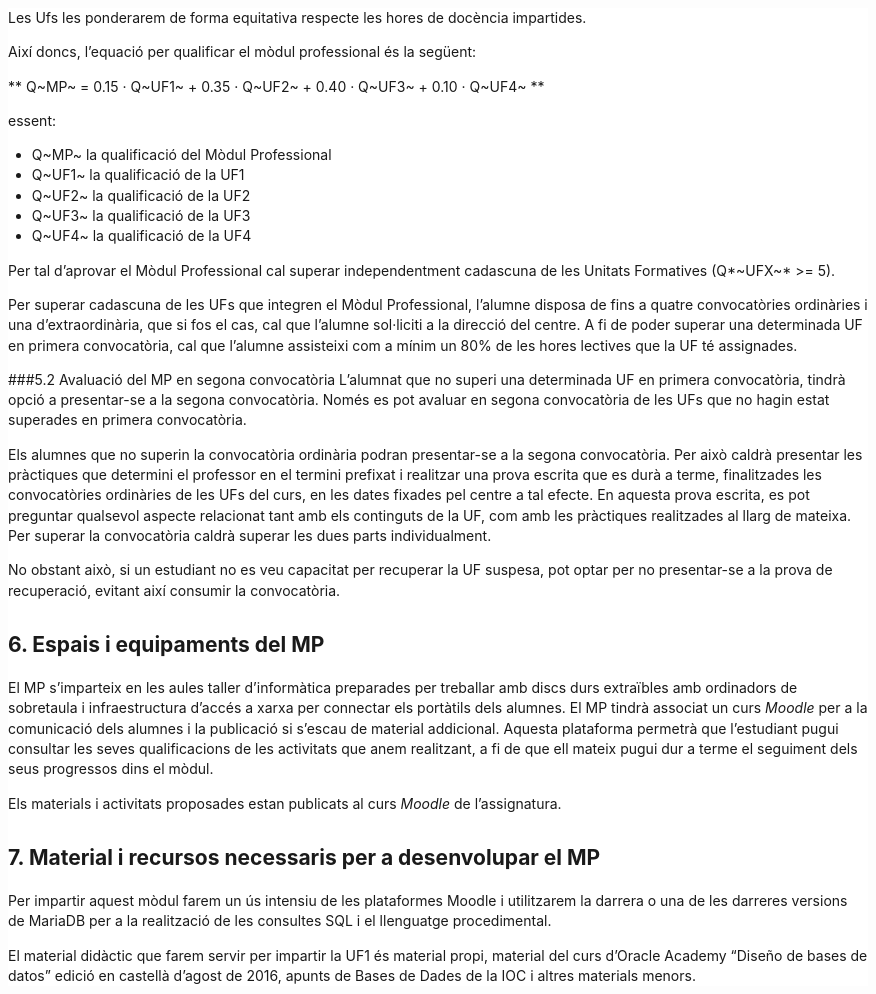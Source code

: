 Les Ufs les ponderarem de forma equitativa respecte les hores de docència impartides.

Així doncs, l’equació per qualificar el mòdul professional és la següent:

** Q~MP~ = 0.15 · Q~UF1~ + 0.35 · Q~UF2~ + 0.40 · Q~UF3~ + 0.10 · Q~UF4~ **

essent:

* Q~MP~ la qualificació del Mòdul Professional
* Q~UF1~ la qualificació de la UF1
* Q~UF2~ la qualificació de la UF2
* Q~UF3~ la qualificació de la UF3
* Q~UF4~ la qualificació de la UF4

Per tal d’aprovar el Mòdul Professional cal superar independentment cadascuna de les Unitats Formatives (Q*~UFX~* >= 5).

Per superar cadascuna de les UFs que integren el Mòdul Professional, l’alumne disposa de fins a quatre convocatòries ordinàries i una d’extraordinària, que si fos el cas, cal que l’alumne sol·liciti a la direcció del centre. A fi de poder superar una determinada UF en primera convocatòria, cal que l’alumne assisteixi com a mínim un 80% de les hores lectives que la UF té assignades.

###5.2 Avaluació del MP en segona convocatòria
L’alumnat que no superi una determinada UF en primera convocatòria, tindrà opció a presentar-se a la segona convocatòria. Només es pot avaluar en segona convocatòria de les UFs que no hagin estat superades en primera convocatòria.

Els alumnes que no superin la convocatòria ordinària podran presentar-se a la segona
convocatòria. Per això caldrà presentar les pràctiques que determini el professor en el termini prefixat i realitzar una prova escrita que es durà a terme, finalitzades les convocatòries ordinàries de les UFs del curs, en les dates fixades pel centre a tal efecte. En aquesta prova escrita, es pot preguntar qualsevol aspecte relacionat tant amb els continguts de la UF, com amb les pràctiques realitzades al llarg de mateixa. Per superar la convocatòria caldrà superar les dues parts individualment.

No obstant això, si un estudiant no es veu capacitat per recuperar la UF suspesa, pot optar per no presentar-se a la prova de recuperació, evitant així consumir la convocatòria.

## 6. Espais i equipaments del MP
El MP s’imparteix en les aules taller d’informàtica preparades per treballar amb discs durs extraïbles amb ordinadors de sobretaula i infraestructura d’accés a xarxa per connectar els portàtils dels alumnes. El MP tindrà associat un curs _Moodle_ per a la comunicació dels alumnes i la publicació si s’escau de material addicional. Aquesta plataforma permetrà que l’estudiant pugui consultar les seves qualificacions de les activitats que anem realitzant, a fi de que ell mateix pugui dur a terme el seguiment dels seus progressos dins el mòdul.

Els materials i activitats proposades estan publicats al curs _Moodle_ de l’assignatura.

## 7. Material i recursos necessaris per a desenvolupar el MP
Per impartir aquest mòdul farem un ús intensiu de les plataformes Moodle i utilitzarem la darrera o una de les darreres versions de MariaDB per a la realització de les consultes SQL i el llenguatge procedimental.

El material didàctic que farem servir per impartir la UF1 és material propi, material del curs d’Oracle Academy “Diseño de bases de datos” edició en castellà d’agost de 2016, apunts de Bases de Dades de la IOC i altres materials menors.
